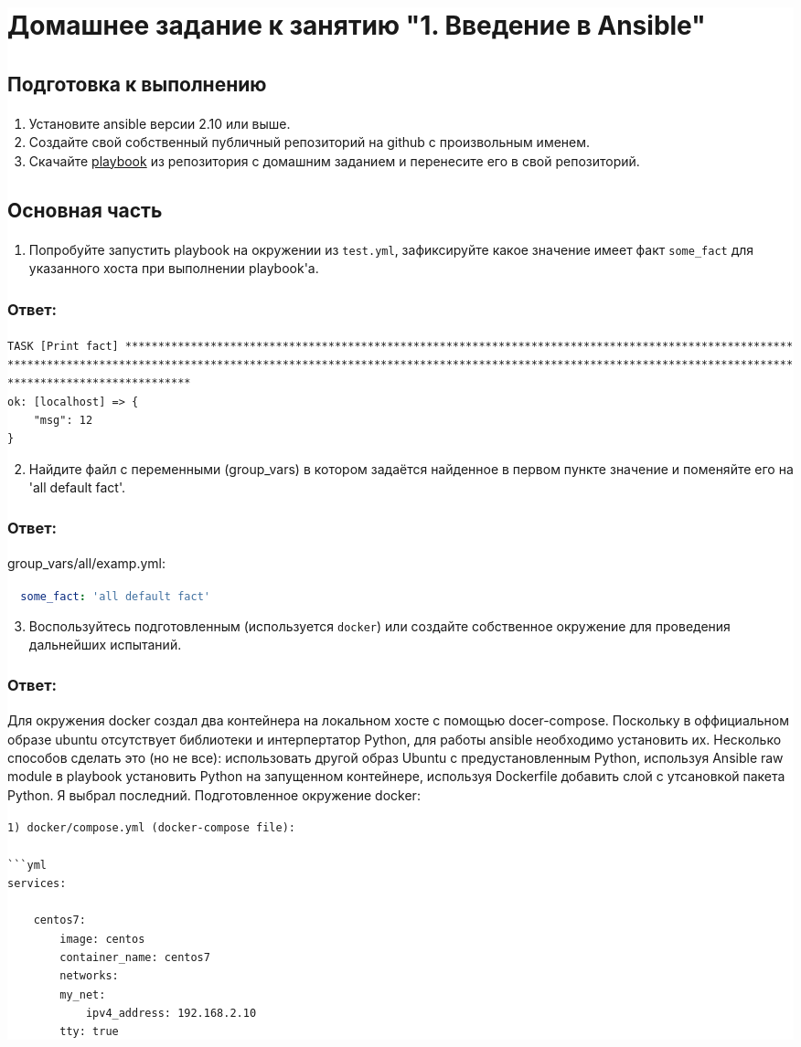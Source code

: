 # Домашнее задание к занятию "1. Введение в Ansible"

## Подготовка к выполнению
1. Установите ansible версии 2.10 или выше.
2. Создайте свой собственный публичный репозиторий на github с произвольным именем.
3. Скачайте [playbook](./playbook/) из репозитория с домашним заданием и перенесите его в свой репозиторий.

## Основная часть
1. Попробуйте запустить playbook на окружении из `test.yml`, зафиксируйте какое значение имеет факт `some_fact` для указанного хоста при выполнении playbook'a.

### **Ответ:**

```
TASK [Print fact] **********************************************************************************************************************************************************************************************************************************************************
ok: [localhost] => {
    "msg": 12
}
```

2. Найдите файл с переменными (group_vars) в котором задаётся найденное в первом пункте значение и поменяйте его на 'all default fact'.
### **Ответ:**

group_vars/all/examp.yml:

```yml
  some_fact: 'all default fact'
```

3. Воспользуйтесь подготовленным (используется `docker`) или создайте собственное окружение для проведения дальнейших испытаний.

### **Ответ:**

Для окружения docker создал два контейнера на локальном хосте с помощью docer-compose. Поскольку в оффициальном образе ubuntu отсутствует библиотеки и интерпертатор Python, для работы ansible необходимо установить их. Несколько способов сделать это (но не все): использовать другой образ Ubuntu с предустановленным Python, используя Ansible raw module в playbook установить Python на запущенном контейнере, используя Dockerfile добавить слой с утсановкой пакета Python. Я выбрал последний.
Подготовленное окружение docker:

    1) docker/compose.yml (docker-compose file):

    ```yml
    services:

        centos7:
            image: centos
            container_name: centos7
            networks: 
            my_net:
                ipv4_address: 192.168.2.10
            tty: true
